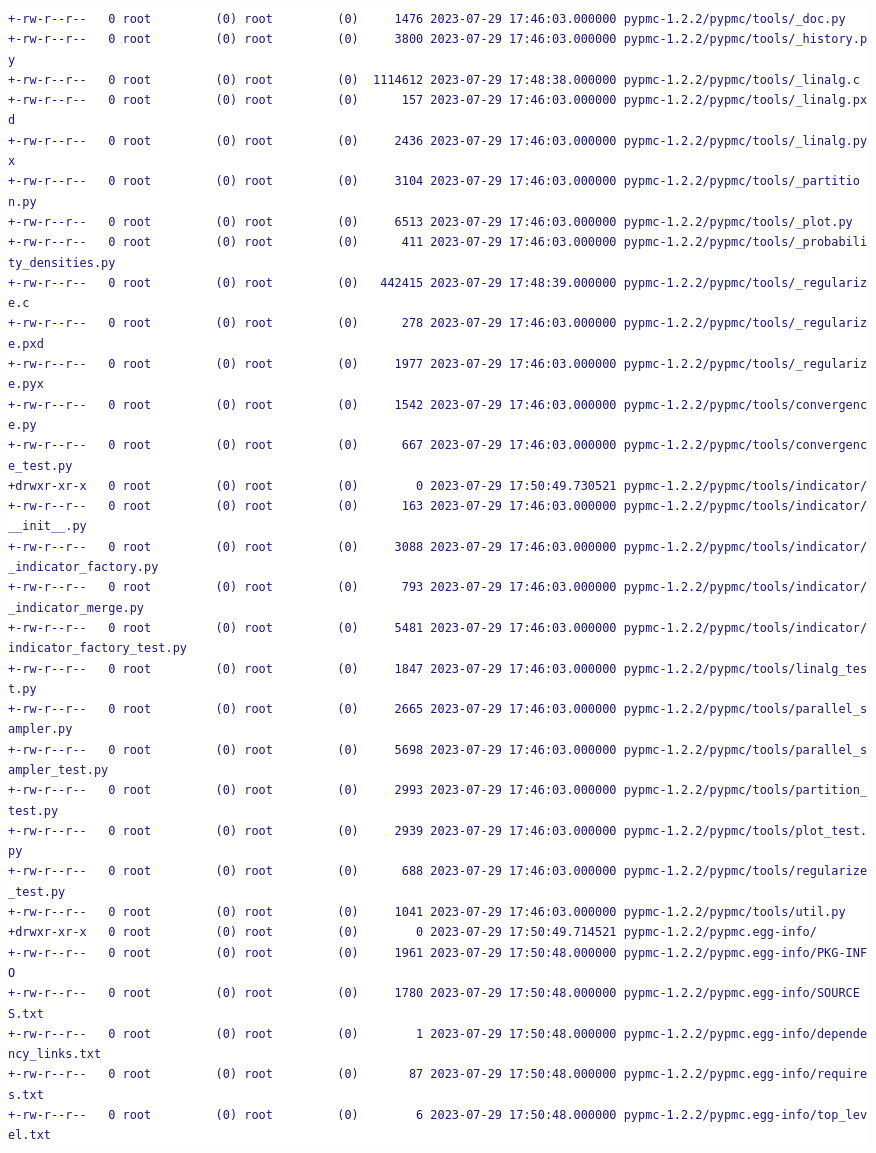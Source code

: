 ```diff
+-rw-r--r--   0 root         (0) root         (0)     1476 2023-07-29 17:46:03.000000 pypmc-1.2.2/pypmc/tools/_doc.py
+-rw-r--r--   0 root         (0) root         (0)     3800 2023-07-29 17:46:03.000000 pypmc-1.2.2/pypmc/tools/_history.py
+-rw-r--r--   0 root         (0) root         (0)  1114612 2023-07-29 17:48:38.000000 pypmc-1.2.2/pypmc/tools/_linalg.c
+-rw-r--r--   0 root         (0) root         (0)      157 2023-07-29 17:46:03.000000 pypmc-1.2.2/pypmc/tools/_linalg.pxd
+-rw-r--r--   0 root         (0) root         (0)     2436 2023-07-29 17:46:03.000000 pypmc-1.2.2/pypmc/tools/_linalg.pyx
+-rw-r--r--   0 root         (0) root         (0)     3104 2023-07-29 17:46:03.000000 pypmc-1.2.2/pypmc/tools/_partition.py
+-rw-r--r--   0 root         (0) root         (0)     6513 2023-07-29 17:46:03.000000 pypmc-1.2.2/pypmc/tools/_plot.py
+-rw-r--r--   0 root         (0) root         (0)      411 2023-07-29 17:46:03.000000 pypmc-1.2.2/pypmc/tools/_probability_densities.py
+-rw-r--r--   0 root         (0) root         (0)   442415 2023-07-29 17:48:39.000000 pypmc-1.2.2/pypmc/tools/_regularize.c
+-rw-r--r--   0 root         (0) root         (0)      278 2023-07-29 17:46:03.000000 pypmc-1.2.2/pypmc/tools/_regularize.pxd
+-rw-r--r--   0 root         (0) root         (0)     1977 2023-07-29 17:46:03.000000 pypmc-1.2.2/pypmc/tools/_regularize.pyx
+-rw-r--r--   0 root         (0) root         (0)     1542 2023-07-29 17:46:03.000000 pypmc-1.2.2/pypmc/tools/convergence.py
+-rw-r--r--   0 root         (0) root         (0)      667 2023-07-29 17:46:03.000000 pypmc-1.2.2/pypmc/tools/convergence_test.py
+drwxr-xr-x   0 root         (0) root         (0)        0 2023-07-29 17:50:49.730521 pypmc-1.2.2/pypmc/tools/indicator/
+-rw-r--r--   0 root         (0) root         (0)      163 2023-07-29 17:46:03.000000 pypmc-1.2.2/pypmc/tools/indicator/__init__.py
+-rw-r--r--   0 root         (0) root         (0)     3088 2023-07-29 17:46:03.000000 pypmc-1.2.2/pypmc/tools/indicator/_indicator_factory.py
+-rw-r--r--   0 root         (0) root         (0)      793 2023-07-29 17:46:03.000000 pypmc-1.2.2/pypmc/tools/indicator/_indicator_merge.py
+-rw-r--r--   0 root         (0) root         (0)     5481 2023-07-29 17:46:03.000000 pypmc-1.2.2/pypmc/tools/indicator/indicator_factory_test.py
+-rw-r--r--   0 root         (0) root         (0)     1847 2023-07-29 17:46:03.000000 pypmc-1.2.2/pypmc/tools/linalg_test.py
+-rw-r--r--   0 root         (0) root         (0)     2665 2023-07-29 17:46:03.000000 pypmc-1.2.2/pypmc/tools/parallel_sampler.py
+-rw-r--r--   0 root         (0) root         (0)     5698 2023-07-29 17:46:03.000000 pypmc-1.2.2/pypmc/tools/parallel_sampler_test.py
+-rw-r--r--   0 root         (0) root         (0)     2993 2023-07-29 17:46:03.000000 pypmc-1.2.2/pypmc/tools/partition_test.py
+-rw-r--r--   0 root         (0) root         (0)     2939 2023-07-29 17:46:03.000000 pypmc-1.2.2/pypmc/tools/plot_test.py
+-rw-r--r--   0 root         (0) root         (0)      688 2023-07-29 17:46:03.000000 pypmc-1.2.2/pypmc/tools/regularize_test.py
+-rw-r--r--   0 root         (0) root         (0)     1041 2023-07-29 17:46:03.000000 pypmc-1.2.2/pypmc/tools/util.py
+drwxr-xr-x   0 root         (0) root         (0)        0 2023-07-29 17:50:49.714521 pypmc-1.2.2/pypmc.egg-info/
+-rw-r--r--   0 root         (0) root         (0)     1961 2023-07-29 17:50:48.000000 pypmc-1.2.2/pypmc.egg-info/PKG-INFO
+-rw-r--r--   0 root         (0) root         (0)     1780 2023-07-29 17:50:48.000000 pypmc-1.2.2/pypmc.egg-info/SOURCES.txt
+-rw-r--r--   0 root         (0) root         (0)        1 2023-07-29 17:50:48.000000 pypmc-1.2.2/pypmc.egg-info/dependency_links.txt
+-rw-r--r--   0 root         (0) root         (0)       87 2023-07-29 17:50:48.000000 pypmc-1.2.2/pypmc.egg-info/requires.txt
+-rw-r--r--   0 root         (0) root         (0)        6 2023-07-29 17:50:48.000000 pypmc-1.2.2/pypmc.egg-info/top_level.txt
```